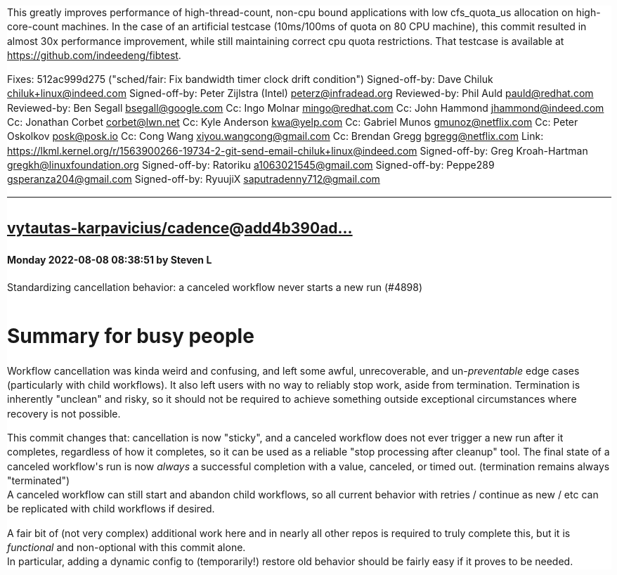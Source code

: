 This greatly improves performance of high-thread-count, non-cpu bound
applications with low cfs_quota_us allocation on high-core-count
machines. In the case of an artificial testcase (10ms/100ms of quota on
80 CPU machine), this commit resulted in almost 30x performance
improvement, while still maintaining correct cpu quota restrictions.
That testcase is available at https://github.com/indeedeng/fibtest.

Fixes: 512ac999d275 ("sched/fair: Fix bandwidth timer clock drift condition")
Signed-off-by: Dave Chiluk <chiluk+linux@indeed.com>
Signed-off-by: Peter Zijlstra (Intel) <peterz@infradead.org>
Reviewed-by: Phil Auld <pauld@redhat.com>
Reviewed-by: Ben Segall <bsegall@google.com>
Cc: Ingo Molnar <mingo@redhat.com>
Cc: John Hammond <jhammond@indeed.com>
Cc: Jonathan Corbet <corbet@lwn.net>
Cc: Kyle Anderson <kwa@yelp.com>
Cc: Gabriel Munos <gmunoz@netflix.com>
Cc: Peter Oskolkov <posk@posk.io>
Cc: Cong Wang <xiyou.wangcong@gmail.com>
Cc: Brendan Gregg <bgregg@netflix.com>
Link: https://lkml.kernel.org/r/1563900266-19734-2-git-send-email-chiluk+linux@indeed.com
Signed-off-by: Greg Kroah-Hartman <gregkh@linuxfoundation.org>
Signed-off-by: Ratoriku <a1063021545@gmail.com>
Signed-off-by: Peppe289 <gsperanza204@gmail.com>
Signed-off-by: RyuujiX <saputradenny712@gmail.com>

---
## [vytautas-karpavicius/cadence](https://github.com/vytautas-karpavicius/cadence)@[add4b390ad...](https://github.com/vytautas-karpavicius/cadence/commit/add4b390ada43fdd8167f06e209ae6ece0d11aaa)
#### Monday 2022-08-08 08:38:51 by Steven L

Standardizing cancellation behavior: a canceled workflow never starts a new run (#4898)

# Summary for busy people

Workflow cancellation was kinda weird and confusing, and left some awful, unrecoverable, and un-*preventable* edge cases (particularly with child workflows).  It also left users with no way to reliably stop work, aside from termination.  Termination is inherently "unclean" and risky, so it should not be required to achieve something outside exceptional circumstances where recovery is not possible.

This commit changes that: cancellation is now "sticky", and a canceled workflow does not ever trigger a new run after it completes, regardless of how it completes, so it can be used as a reliable "stop processing after cleanup" tool.  The final state of a canceled workflow's run is now *always* a successful completion with a value, canceled, or timed out. (termination remains always "terminated")  
A canceled workflow can still start and abandon child workflows, so all current behavior with retries / continue as new / etc can be replicated with child workflows if desired.

A fair bit of (not very complex) additional work here and in nearly all other repos is required to truly complete this, but it is *functional* and non-optional with this commit alone.  
In particular, adding a dynamic config to (temporarily!) restore old behavior should be fairly easy if it proves to be needed.
